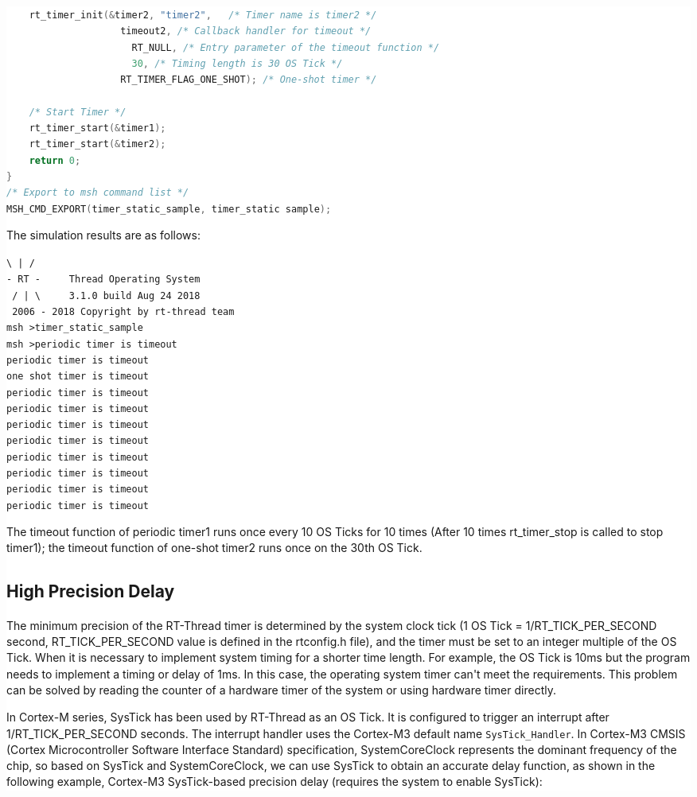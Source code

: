 ```c
    rt_timer_init(&timer2, "timer2",   /* Timer name is timer2 */
                    timeout2, /* Callback handler for timeout */
                      RT_NULL, /* Entry parameter of the timeout function */
                      30, /* Timing length is 30 OS Tick */
                    RT_TIMER_FLAG_ONE_SHOT); /* One-shot timer */

    /* Start Timer */
    rt_timer_start(&timer1);
    rt_timer_start(&timer2);
    return 0;
}
/* Export to msh command list */
MSH_CMD_EXPORT(timer_static_sample, timer_static sample);
```

The simulation results are as follows:

```
\ | /
- RT -     Thread Operating System
 / | \     3.1.0 build Aug 24 2018
 2006 - 2018 Copyright by rt-thread team
msh >timer_static_sample
msh >periodic timer is timeout
periodic timer is timeout
one shot timer is timeout
periodic timer is timeout
periodic timer is timeout
periodic timer is timeout
periodic timer is timeout
periodic timer is timeout
periodic timer is timeout
periodic timer is timeout
periodic timer is timeout
```

The timeout function of periodic timer1 runs once every 10 OS Ticks for 10 times (After 10 times rt_timer_stop is called to stop timer1); the timeout function of one-shot timer2 runs once on the 30th OS Tick.

High Precision Delay
----------

The minimum precision of the RT-Thread timer is determined by the system clock tick (1 OS Tick = 1/RT_TICK_PER_SECOND second, RT_TICK_PER_SECOND value is defined in the rtconfig.h file), and the timer must be set to an integer multiple of the OS Tick. When it is necessary to implement system timing for a shorter time length. For example, the OS Tick is 10ms but the program needs to implement a timing or delay of 1ms. In this case, the operating system timer can't meet the requirements. This problem can be solved by reading the counter of a hardware timer of the system or using hardware timer directly.

In Cortex-M series, SysTick has been used by RT-Thread as an OS Tick. It is configured to trigger an interrupt after 1/RT_TICK_PER_SECOND seconds. The interrupt handler uses the Cortex-M3 default name `SysTick_Handler`. In Cortex-M3 CMSIS (Cortex Microcontroller Software Interface Standard) specification, SystemCoreClock represents the dominant frequency of the chip, so based on SysTick and SystemCoreClock, we can use SysTick to obtain an accurate delay function, as shown in the following example, Cortex-M3 SysTick-based precision delay (requires the system to enable SysTick):
